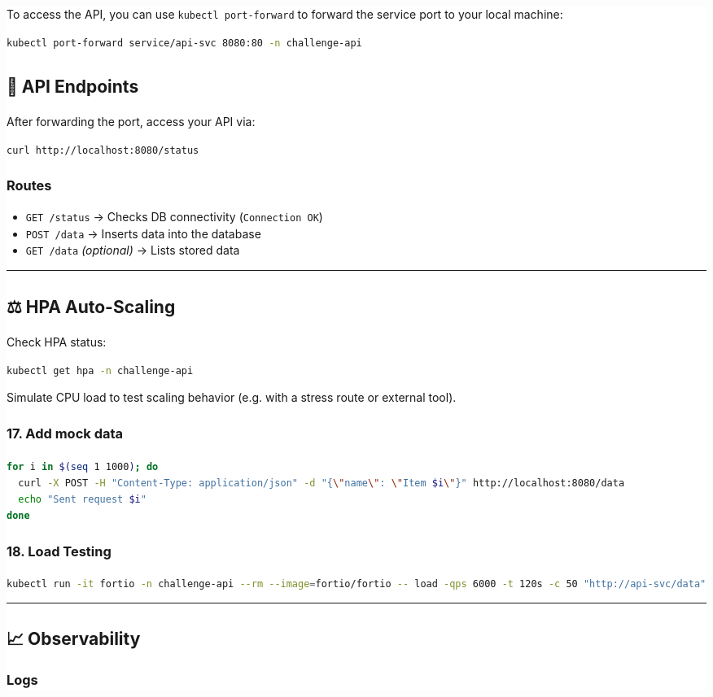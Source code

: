 To access the API, you can use `kubectl port-forward` to forward the service port to your local machine:

```bash
kubectl port-forward service/api-svc 8080:80 -n challenge-api
```

## :electric_plug: API Endpoints

After forwarding the port, access your API via:

```bash
curl http://localhost:8080/status
```

### Routes

* `GET /status` → Checks DB connectivity (`Connection OK`)
* `POST /data` → Inserts data into the database
* `GET /data` *(optional)* → Lists stored data

---

## :balance_scale: HPA Auto-Scaling

Check HPA status:

```bash
kubectl get hpa -n challenge-api
```

Simulate CPU load to test scaling behavior (e.g. with a stress route or external tool).

### 17. Add mock data

```bash
for i in $(seq 1 1000); do        
  curl -X POST -H "Content-Type: application/json" -d "{\"name\": \"Item $i\"}" http://localhost:8080/data
  echo "Sent request $i"
done
```

### 18. Load Testing

```bash
kubectl run -it fortio -n challenge-api --rm --image=fortio/fortio -- load -qps 6000 -t 120s -c 50 "http://api-svc/data"
```

---

## :chart_with_upwards_trend: Observability

### Logs
